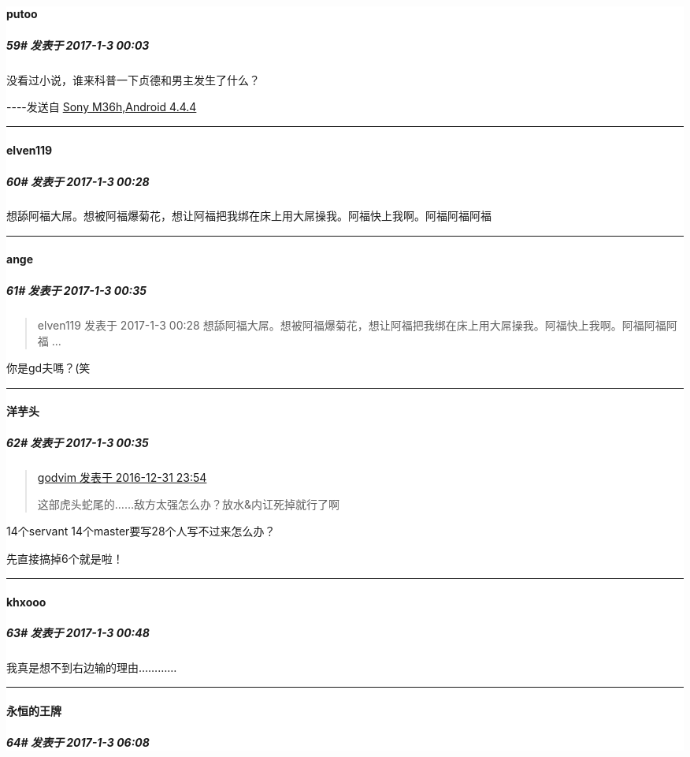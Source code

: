 ####  putoo  
##### 59#       发表于 2017-1-3 00:03


没看过小说，谁来科普一下贞德和男主发生了什么？


----发送自 [Sony M36h,Android 4.4.4](http://stage1.5j4m.com/?1.21)


-----

####  elven119  
##### 60#       发表于 2017-1-3 00:28


想舔阿福大屌。想被阿福爆菊花，想让阿福把我绑在床上用大屌操我。阿福快上我啊。阿福阿福阿福


-----

####  ange  
##### 61#       发表于 2017-1-3 00:35


<blockquote>elven119 发表于 2017-1-3 00:28
想舔阿福大屌。想被阿福爆菊花，想让阿福把我绑在床上用大屌操我。阿福快上我啊。阿福阿福阿福 ...</blockquote>
你是gd夫嗎？(笑


-----

####  洋芋头  
##### 62#       发表于 2017-1-3 00:35


<blockquote><a href="httphttps://bbs.saraba1st.com/2b/forum.php?mod=redirect&amp;goto=findpost&amp;pid=34662694&amp;ptid=1359462" target="_blank">godvim 发表于 2016-12-31 23:54</a>

这部虎头蛇尾的……敌方太强怎么办？放水&amp;内讧死掉就行了啊</blockquote>
14个servant 14个master要写28个人写不过来怎么办？

先直接搞掉6个就是啦！


-----

####  khxooo  
##### 63#       发表于 2017-1-3 00:48


我真是想不到右边输的理由…………


-----

####  永恒的王牌  
##### 64#       发表于 2017-1-3 06:08
